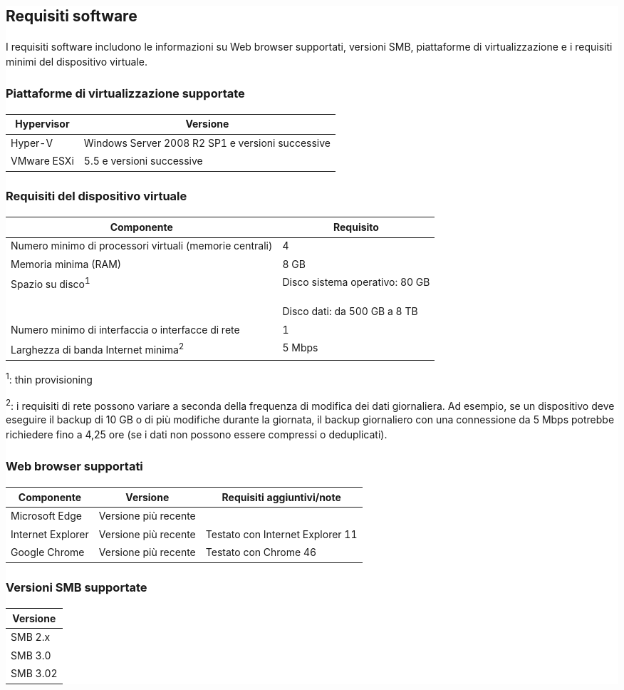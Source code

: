 ## Requisiti software

I requisiti software includono le informazioni su Web browser supportati, versioni SMB, piattaforme di virtualizzazione e i requisiti minimi del dispositivo virtuale.

### Piattaforme di virtualizzazione supportate


| **Hypervisor** | **Versione** |
|----------------|--------------------------------------|
| Hyper-V | Windows Server 2008 R2 SP1 e versioni successive |
| VMware ESXi | 5\.5 e versioni successive |

### Requisiti del dispositivo virtuale

| **Componente** | **Requisito** |
|----------------------------------------------|----------------------------|
| Numero minimo di processori virtuali (memorie centrali) | 4 |
| Memoria minima (RAM) | 8 GB |
| Spazio su disco<sup>1</sup> | Disco sistema operativo: 80 GB <br></br>Disco dati: da 500 GB a 8 TB|
| Numero minimo di interfaccia o interfacce di rete | 1 |
| Larghezza di banda Internet minima<sup>2</sup> | 5 Mbps |

<sup>1</sup>: thin provisioning

<sup>2</sup>: i requisiti di rete possono variare a seconda della frequenza di modifica dei dati giornaliera. Ad esempio, se un dispositivo deve eseguire il backup di 10 GB o di più modifiche durante la giornata, il backup giornaliero con una connessione da 5 Mbps potrebbe richiedere fino a 4,25 ore (se i dati non possono essere compressi o deduplicati).

### Web browser supportati

| **Componente** | **Versione** | **Requisiti aggiuntivi/note** |
|-------------------|-----------------|-----------------------------------|
| Microsoft Edge | Versione più recente | |
| Internet Explorer | Versione più recente | Testato con Internet Explorer 11 |
| Google Chrome | Versione più recente | Testato con Chrome 46 |

### Versioni SMB supportate

| **Versione** |
|-------------|
| SMB 2.x |
| SMB 3.0 |
| SMB 3.02 |
